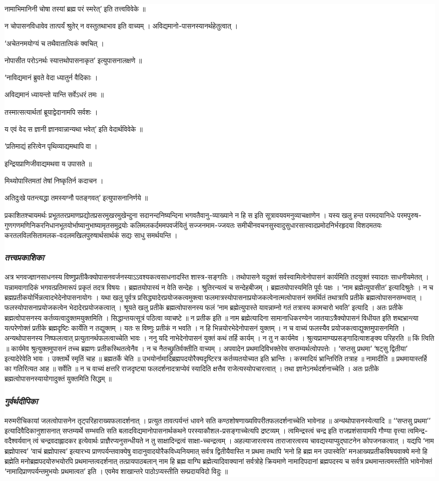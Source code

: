 नामाभिमानिनी चोषा तस्यां ब्रह्म परं स्मरेत्’ इति तत्त्वविवेके ॥

न चोपासनविधावेव तात्पर्यं श्रुतेर् न वस्तुतथाभाव इति वाच्यम् । अविद्यमानो-पासनस्यानर्थहेतुत्वात् ।

‘अचेतनमयोग्यं च तथैवातात्विकं क्वचित् ।

नोपासीत परोऽनर्थः स्यात्तथोपासनाकृत’ इत्युपासनालक्षणे ॥

‘नाविद्यमानं ब्रुवते वेदा ध्यातुर्न वैदिकाः ।

अविद्यमानं ध्यायन्तो यान्ति सर्वेऽधरं तमः ॥

तस्मात्सत्यार्थतां ब्रूयाद्वेदानामपि सर्वशः ।

य एवं वेद स ज्ञानी ज्ञानवान्नान्यथा भवेत्’ इति वेदार्थविवेके ॥

‘प्रतिमाद्यं हरित्वेन पृथिव्याद्यमथापि वा ।

इन्द्रियप्राणिजीवाद्यमथवा य उपासते ॥

मिथ्योपास्तिमतां तेषां निष्कृतिर्न कदाचन ।

अतिदुःखे पतन्त्यद्धा तमस्यग्नौ पतङ्गवत्’ इत्युपासनानिर्णये ॥

प्रकाशितश्चायमर्थः प्रभूततरप्रमाणप्रद्योतप्रसरमुखरमुखेन्दुना सदानन्दनिष्यन्दिना भगवतैवानु-व्याख्याने न हि स इति सूत्रावयवमनुव्याचक्षाणेन । यस्य खलु हन्त परमदयानिधेः परमपुरुष-गुणगणमणिनिकरनिधानभूतयोर्भाष्यानुभाष्यामृतसमुद्रयोः कलिमलकर्दममपवर्जयितुं सज्जनमाम-ज्जयतः समीचीनवचनसुस्वादुसुधारसास्वादप्रमोदनिर्भरहृदया विशदमतयः करतलविलसितामलक-वदलमखिलपुरुषार्थसार्थकं सद्यः साधु समर्थयन्ति ।

### ***तत्त्वप्रकाशिका***

अत्र भगवज्ज्ञानसाधनस्य विष्णुप्रतीकैक्योपासनवर्जनस्याऽऽवश्यकत्वसाधनादस्ति शास्त्र-सङ्गतिः । तथोपासने यदुक्तं सर्वस्वामित्वेनोपासनं कार्यमिति तदयुक्तं स्यादतः साधनीयमेतत् । यन्नामवागादिकं भगवत्प्रतिमारूपं प्रकृतं तदत्र विषयः । ब्रह्मतयोपास्यं न वेति सन्देहः । श्रुतिरन्यत्वं च सन्देहबीजम् । ब्रह्मतयोपास्यमिति पूर्वः पक्षः । ‘नाम ब्रह्मेत्युपासीत’ इत्यादिश्रुतेः । न च ब्रह्मप्रतीकयोर्भिन्नत्वादभेदेनोपासनायोगः । यथा खलु पूर्वत्र प्रसिद्ध्यादेरप्रयोजकत्वमुक्त्वा फलमात्रस्योपासनाप्रयोजकत्वेनात्मत्वोपासनं समर्थितं तथात्रापि प्रतीके ब्रह्मत्वोपासनसम्भवात् । फलस्योपासनाप्रयोजकत्वेन भेदादेरप्रयोजकत्वात् । श्रूयते खलु प्रतीके ब्रह्मत्वोपासनस्य फलं ‘नाम ब्रह्मेत्युपास्ते यावन्नाम्नो गतं तत्रास्य कामचारो भवति’ इत्यादि । अतः प्रतीके ब्रह्मत्वोपासनस्य कर्तव्यत्वादुक्तमयुक्तमिति । सिद्धान्तयत्सूत्रं पठित्वा व्याचष्टे ॥ न प्रतीक इति ॥ नाम ब्रह्मेत्यादिना सामानाधिकरण्येन जातयाऽत्रैक्योपासनं विधीयत इति शब्दभ्रान्त्या यत्परेणोक्तं प्रतीके ब्रह्मदृष्टिः कार्येति न तद्युक्तम् । यतः स विष्णुः प्रतीकं न भवति । न हि भिन्नयोरभेदेनोपासनं युक्तम् । न च वाच्यं फलस्यैव प्रयोजकत्वाद्युक्तमुपासनमिति । अन्यथोपासनस्य निष्फलत्वात् प्रत्युतानर्थफलत्वाच्चेति भावः । ननु यदि नाभेदेनोपासनं युक्तं कथं तर्हि कार्यम् । न तु न कार्यमेव । श्रुत्यप्रामाण्यप्रसङ्गादित्याशङ्क्य परिहरति ॥ किं त्विति ॥ कार्यमेव श्रुत्युक्तमुपासनं तच्च ब्रह्मणः प्रतीकस्थितत्वेनैव । न च नैतच्छ्रुतिर्वक्तीति वाच्यम् । अपवादेन प्रथमादिविभक्तेरेव सप्तम्यर्थत्वोपपत्तेः । ‘सप्तसु प्रथमा’ ‘षट्सु द्वितीया’ इत्यादेरेवेति भावः । उक्तार्थे स्मृतिं चाह ॥ ब्रह्मतर्के चेति ॥ उभयोर्नामादिब्रह्मपदयोरैक्यदृष्टिरत्र कर्तव्यतयोच्यत इति भ्रान्तिः । कस्मादियं भ्रान्तिरिति तत्राह ॥ नामादीति ॥ प्रथमायास्तर्हि का गतिरित्यत आह ॥ सर्वेति ॥ न च वाच्यं क्षत्तरि राजदृष्ट्या फलदर्शनादत्राप्येवं स्यादिति क्षत्तैव राजेत्यस्योपचारत्वात् । तथा ज्ञानेऽनर्थदर्शनाच्चेति । अतः प्रतीके ब्रह्मत्वोपासनस्यायोगादुक्तं युक्तमिति सिद्धम् ॥

### ***गुर्वर्थदीपिका***

मरुमरीचिकायां जलत्वोपासनेन तृट्परिहाराख्यफलादर्शनात् । प्रत्युत तावत्पर्यन्तं धावने सति कण्ठशोषणाख्यविपरीतफलदर्शनाच्चेति भावेनाह ॥ अन्यथोपासनस्येत्यादि ॥ ‘‘सप्तसु प्रथमा’’ इत्यादिवैदिकानुशासनात् सप्तम्यर्थे सम्भवति सति बलादविद्यमानोपासनार्थकथने परस्याकौशल-प्रसङ्गाच्चेत्यपि द्रष्टव्यम् । त्वमिन्द्रस्त्वं चन्द्र इति राजप्रशंसायामपि गौण्या वृत्त्या त्वमिन्द्र-वदैश्वर्यवान् त्वं चन्द्रवदाह्लादकर इत्येवार्थः प्राज्ञैरप्यनुसन्धीयते न तु साक्षादिन्द्रत्वं साक्षा-च्चन्द्रत्वम् । अहल्याजारत्वस्य ताराजारत्वस्य चावद्यस्याप्युद्घाटनेन कोपजनकत्वात् । यद्यपि ‘नाम ब्रह्मोपास्व’ ‘वाचं ब्रह्मोपास्व’ इत्यारभ्य प्राणपर्यन्तवाक्येषु वादानुवादयोरैकविध्यनियमात् सर्वत्र द्वितीयैवास्ति न प्रथमा तथापि ‘मनो हि ब्रह्म मन उपास्वेति’ मनआख्यप्रतीकविषयवाक्ये मनो हि ब्रह्मेति मनोब्रह्मपदयोरुभयोरपि प्रथमान्तत्वदर्शनात् तत्प्रायपाठबलान् नाम हि ब्रह्म वाग्घि ब्रह्मेत्यादिवाक्यानां सर्वत्रोहे क्रियमाणे नामादिपदानां ब्रह्मपदस्य च सर्वत्र प्रथमान्तत्वमस्तीति भावेनोक्तं ‘नामादिप्राणपर्यन्तमुभयोः प्रथमात्वत’ इति । एवमेव शाखान्तरे पाठोऽप्यस्तीति सम्प्रदायविदो विदुः ॥
